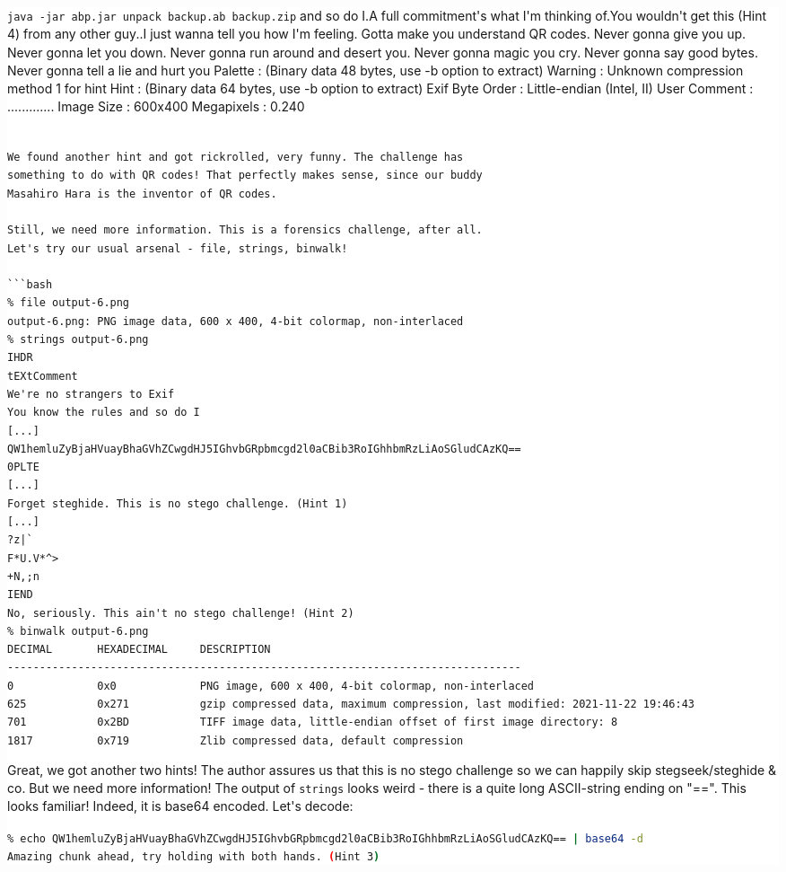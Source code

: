 ```java -jar abp.jar unpack backup.ab backup.zip```
and so do I.A full commitment's what I'm thinking of.You wouldn't get this 
(Hint 4) from any other guy..I just wanna tell you how I'm feeling. Gotta make 
you understand QR codes. Never gonna give you up. Never gonna let you down. 
Never gonna run around and desert you. Never gonna magic you cry. 
Never gonna say good bytes. Never gonna tell a lie and hurt you
Palette                         : (Binary data 48 bytes, use -b option to extract)
Warning                         : Unknown compression method 1 for hint
Hint                            : (Binary data 64 bytes, use -b option to extract)
Exif Byte Order                 : Little-endian (Intel, II)
User Comment                    : .............
Image Size                      : 600x400
Megapixels                      : 0.240
```

We found another hint and got rickrolled, very funny. The challenge has 
something to do with QR codes! That perfectly makes sense, since our buddy
Masahiro Hara is the inventor of QR codes.

Still, we need more information. This is a forensics challenge, after all.
Let's try our usual arsenal - file, strings, binwalk!

```bash
% file output-6.png
output-6.png: PNG image data, 600 x 400, 4-bit colormap, non-interlaced
% strings output-6.png
IHDR
tEXtComment
We're no strangers to Exif
You know the rules and so do I
[...]
QW1hemluZyBjaHVuayBhaGVhZCwgdHJ5IGhvbGRpbmcgd2l0aCBib3RoIGhhbmRzLiAoSGludCAzKQ==
0PLTE
[...]
Forget steghide. This is no stego challenge. (Hint 1)
[...]
?z|`
F*U.V*^>
+N,;n
IEND
No, seriously. This ain't no stego challenge! (Hint 2)
% binwalk output-6.png
DECIMAL       HEXADECIMAL     DESCRIPTION
--------------------------------------------------------------------------------
0             0x0             PNG image, 600 x 400, 4-bit colormap, non-interlaced
625           0x271           gzip compressed data, maximum compression, last modified: 2021-11-22 19:46:43
701           0x2BD           TIFF image data, little-endian offset of first image directory: 8
1817          0x719           Zlib compressed data, default compression
```

Great, we got another two hints! The author assures us that this is no stego 
challenge so we can happily skip stegseek/steghide & co. But we need more 
information! The output of `strings` looks weird - there is a quite long 
ASCII-string ending on "==". This looks familiar! Indeed, it is base64 encoded. 
Let's decode:
```bash
% echo QW1hemluZyBjaHVuayBhaGVhZCwgdHJ5IGhvbGRpbmcgd2l0aCBib3RoIGhhbmRzLiAoSGludCAzKQ== | base64 -d
Amazing chunk ahead, try holding with both hands. (Hint 3)
```

